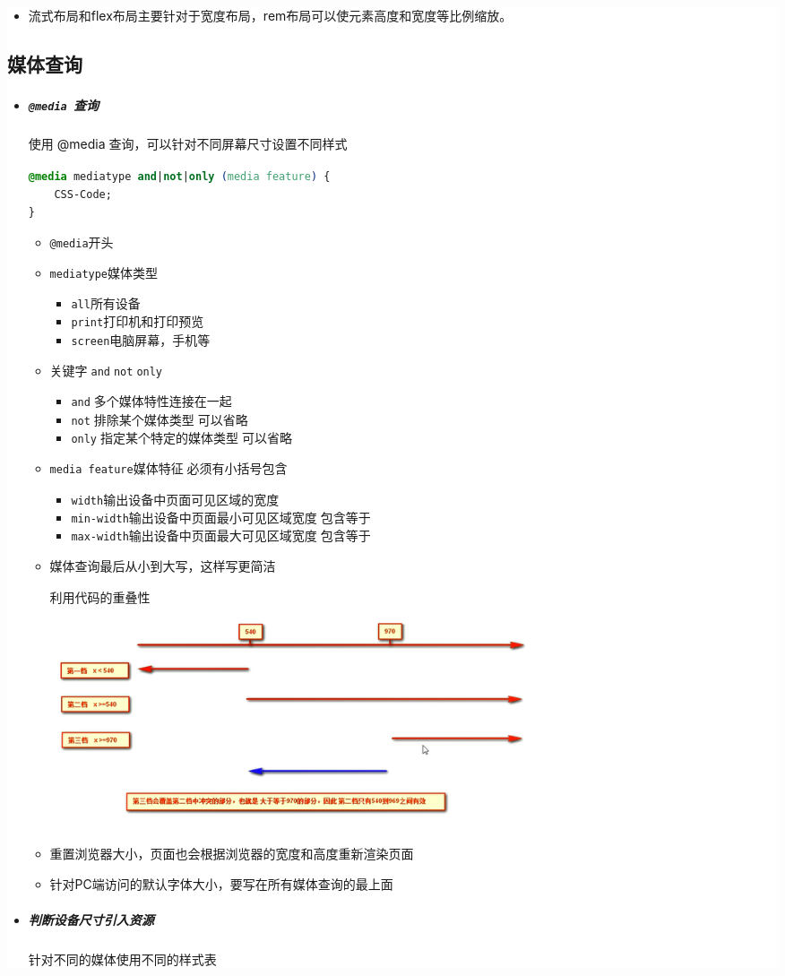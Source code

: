 - 流式布局和flex布局主要针对于宽度布局，rem布局可以使元素高度和宽度等比例缩放。

## 媒体查询

- ##### `@media `查询

  使用 @media 查询，可以针对不同屏幕尺寸设置不同样式

  ```css
  @media mediatype and|not|only (media feature) {
      CSS-Code;
  }
  ```

  - `@media`开头
  - `mediatype`媒体类型
    - `all`所有设备
    - `print`打印机和打印预览
    - `screen`电脑屏幕，手机等
  - 关键字 `and` `not` `only`
    - `and` 多个媒体特性连接在一起
    - `not` 排除某个媒体类型 可以省略
    - `only` 指定某个特定的媒体类型 可以省略
  - `media feature`媒体特征 必须有小括号包含 
    
    - `width`输出设备中页面可见区域的宽度
    - `min-width`输出设备中页面最小可见区域宽度 包含等于
    - `max-width`输出设备中页面最大可见区域宽度 包含等于
    
  - 媒体查询最后从小到大写，这样写更简洁

    利用代码的重叠性

    <img src="CSS移动端布局.assets\image-20211115141332268.png" alt="image-20211115141332268" style="zoom: 80%;" /> 

  -  重置浏览器大小，页面也会根据浏览器的宽度和高度重新渲染页面
  - 针对PC端访问的默认字体大小，要写在所有媒体查询的最上面

- ##### 判断设备尺寸引入资源

  针对不同的媒体使用不同的样式表
